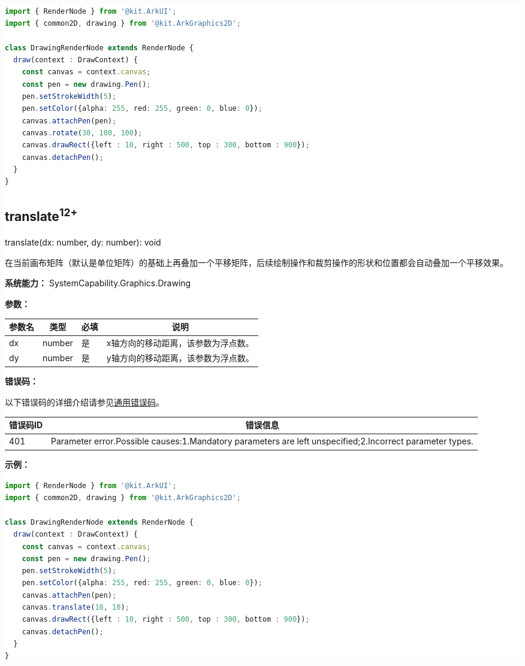```ts
import { RenderNode } from '@kit.ArkUI';
import { common2D, drawing } from '@kit.ArkGraphics2D';

class DrawingRenderNode extends RenderNode {
  draw(context : DrawContext) {
    const canvas = context.canvas;
    const pen = new drawing.Pen();
    pen.setStrokeWidth(5);
    pen.setColor({alpha: 255, red: 255, green: 0, blue: 0});
    canvas.attachPen(pen);
    canvas.rotate(30, 100, 100);
    canvas.drawRect({left : 10, right : 500, top : 300, bottom : 900});
    canvas.detachPen();
  }
}
```

## translate<sup>12+</sup>

translate(dx: number, dy: number): void

在当前画布矩阵（默认是单位矩阵）的基础上再叠加一个平移矩阵，后续绘制操作和裁剪操作的形状和位置都会自动叠加一个平移效果。

**系统能力：** SystemCapability.Graphics.Drawing

**参数：**

| 参数名 | 类型   | 必填 | 说明                |
| ----- | ------ | ---- | ------------------- |
| dx    | number | 是   | x轴方向的移动距离，该参数为浮点数。   |
| dy    | number | 是   | y轴方向的移动距离，该参数为浮点数。   |

**错误码：**

以下错误码的详细介绍请参见[通用错误码](../errorcode-universal.md)。

| 错误码ID | 错误信息 |
| ------- | --------------------------------------------|
| 401 | Parameter error.Possible causes:1.Mandatory parameters are left unspecified;2.Incorrect parameter types. |

**示例：**

```ts
import { RenderNode } from '@kit.ArkUI';
import { common2D, drawing } from '@kit.ArkGraphics2D';

class DrawingRenderNode extends RenderNode {
  draw(context : DrawContext) {
    const canvas = context.canvas;
    const pen = new drawing.Pen();
    pen.setStrokeWidth(5);
    pen.setColor({alpha: 255, red: 255, green: 0, blue: 0});
    canvas.attachPen(pen);
    canvas.translate(10, 10);
    canvas.drawRect({left : 10, right : 500, top : 300, bottom : 900});
    canvas.detachPen();
  }
}
```
